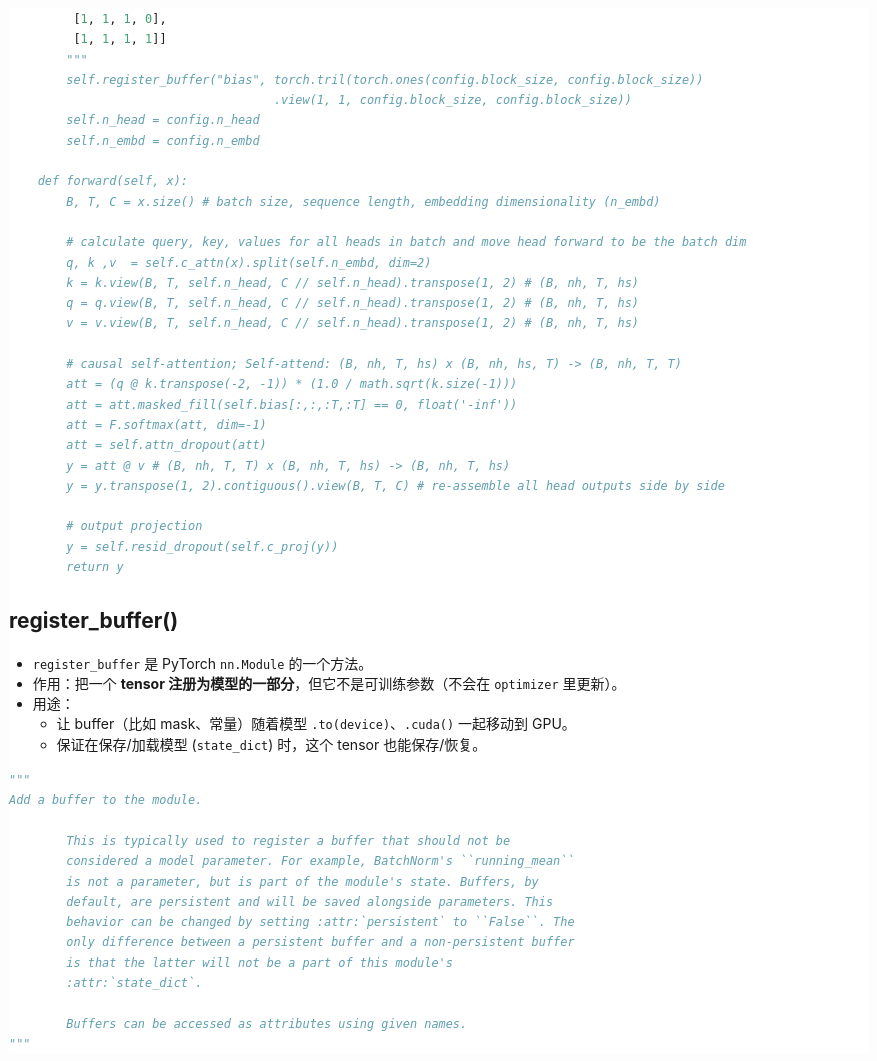 ```python
         [1, 1, 1, 0],
         [1, 1, 1, 1]]
        """
        self.register_buffer("bias", torch.tril(torch.ones(config.block_size, config.block_size))
                                     .view(1, 1, config.block_size, config.block_size))
        self.n_head = config.n_head
        self.n_embd = config.n_embd

    def forward(self, x):
        B, T, C = x.size() # batch size, sequence length, embedding dimensionality (n_embd)

        # calculate query, key, values for all heads in batch and move head forward to be the batch dim
        q, k ,v  = self.c_attn(x).split(self.n_embd, dim=2)
        k = k.view(B, T, self.n_head, C // self.n_head).transpose(1, 2) # (B, nh, T, hs)
        q = q.view(B, T, self.n_head, C // self.n_head).transpose(1, 2) # (B, nh, T, hs)
        v = v.view(B, T, self.n_head, C // self.n_head).transpose(1, 2) # (B, nh, T, hs)

        # causal self-attention; Self-attend: (B, nh, T, hs) x (B, nh, hs, T) -> (B, nh, T, T)
        att = (q @ k.transpose(-2, -1)) * (1.0 / math.sqrt(k.size(-1)))
        att = att.masked_fill(self.bias[:,:,:T,:T] == 0, float('-inf'))
        att = F.softmax(att, dim=-1)
        att = self.attn_dropout(att)
        y = att @ v # (B, nh, T, T) x (B, nh, T, hs) -> (B, nh, T, hs)
        y = y.transpose(1, 2).contiguous().view(B, T, C) # re-assemble all head outputs side by side

        # output projection
        y = self.resid_dropout(self.c_proj(y))
        return y
```

## register_buffer()

- `register_buffer` 是 PyTorch `nn.Module` 的一个方法。
- 作用：把一个 **tensor 注册为模型的一部分**，但它不是可训练参数（不会在 `optimizer` 里更新）。
- 用途：
  - 让 buffer（比如 mask、常量）随着模型 `.to(device)`、`.cuda()` 一起移动到 GPU。
  - 保证在保存/加载模型 (`state_dict`) 时，这个 tensor 也能保存/恢复。

```python
"""
Add a buffer to the module.

        This is typically used to register a buffer that should not be
        considered a model parameter. For example, BatchNorm's ``running_mean``
        is not a parameter, but is part of the module's state. Buffers, by
        default, are persistent and will be saved alongside parameters. This
        behavior can be changed by setting :attr:`persistent` to ``False``. The
        only difference between a persistent buffer and a non-persistent buffer
        is that the latter will not be a part of this module's
        :attr:`state_dict`.

        Buffers can be accessed as attributes using given names.
"""
```

